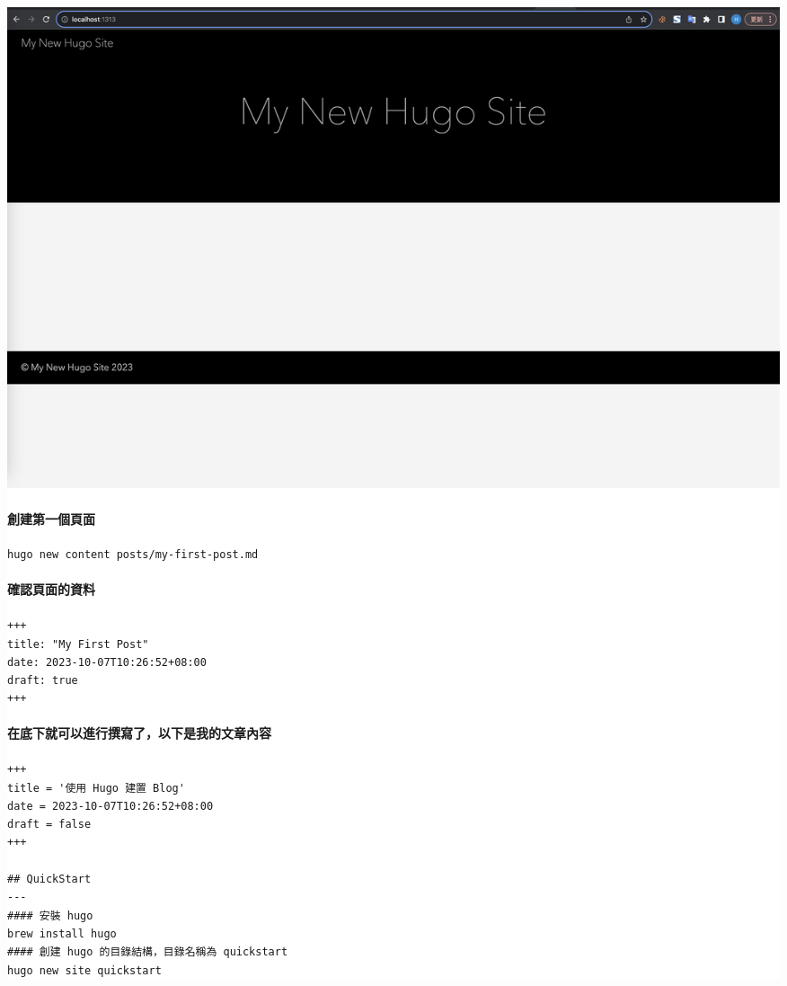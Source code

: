 ![Image](1.png)

#### 創建第一個頁面

``` bash
hugo new content posts/my-first-post.md
```
#### 確認頁面的資料
```
+++
title: "My First Post"
date: 2023-10-07T10:26:52+08:00
draft: true
+++
```
#### 在底下就可以進行撰寫了，以下是我的文章內容
```MD
+++
title = '使用 Hugo 建置 Blog'
date = 2023-10-07T10:26:52+08:00
draft = false
+++

## QuickStart
---
#### 安裝 hugo
brew install hugo
#### 創建 hugo 的目錄結構，目錄名稱為 quickstart
hugo new site quickstart

```
